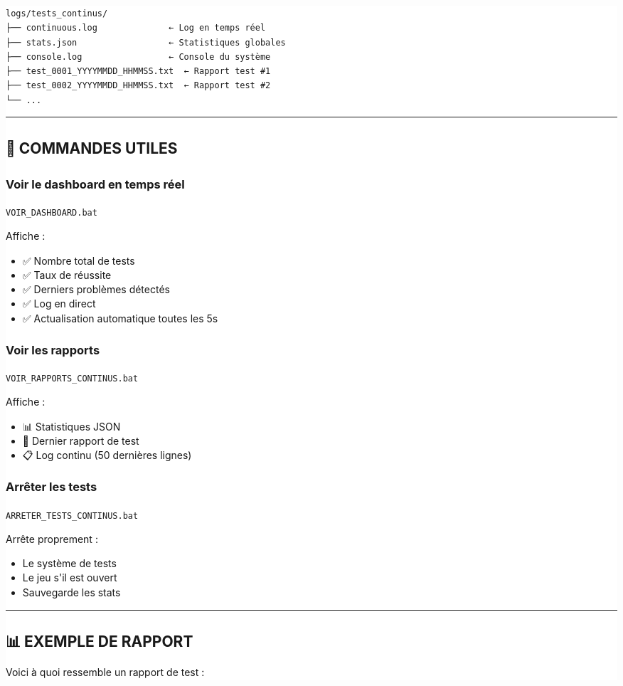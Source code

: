 ```
logs/tests_continus/
├── continuous.log              ← Log en temps réel
├── stats.json                  ← Statistiques globales
├── console.log                 ← Console du système
├── test_0001_YYYYMMDD_HHMMSS.txt  ← Rapport test #1
├── test_0002_YYYYMMDD_HHMMSS.txt  ← Rapport test #2
└── ...
```

---

## 🎯 COMMANDES UTILES

### Voir le dashboard en temps réel

```bash
VOIR_DASHBOARD.bat
```

Affiche :
- ✅ Nombre total de tests
- ✅ Taux de réussite
- ✅ Derniers problèmes détectés
- ✅ Log en direct
- ✅ Actualisation automatique toutes les 5s

### Voir les rapports

```bash
VOIR_RAPPORTS_CONTINUS.bat
```

Affiche :
- 📊 Statistiques JSON
- 📝 Dernier rapport de test
- 📋 Log continu (50 dernières lignes)

### Arrêter les tests

```bash
ARRETER_TESTS_CONTINUS.bat
```

Arrête proprement :
- Le système de tests
- Le jeu s'il est ouvert
- Sauvegarde les stats

---

## 📊 EXEMPLE DE RAPPORT

Voici à quoi ressemble un rapport de test :
